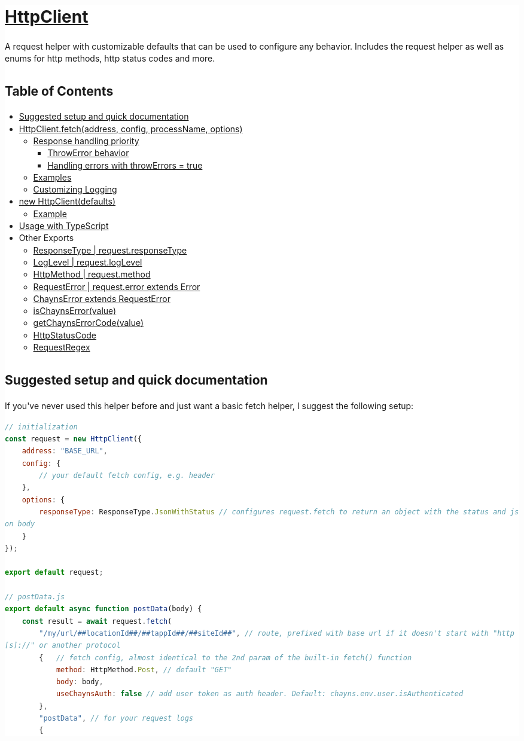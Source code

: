 # [HttpClient](src/functions/httpRequest/HttpClient.ts)

A request helper with customizable defaults that can be used to configure any behavior. Includes the request helper as
well as enums for http methods, http status codes and more.

## Table of Contents

- [Suggested setup and quick documentation](#suggested-setup-and-quick-documentation)
- [HttpClient.fetch(address, config, processName, options)](#httpclientfetchaddress-config-processname-options)
    * [Response handling priority](#response-handling-priority)
        + [ThrowError behavior](#throwerror-behavior)
        + [Handling errors with throwErrors = true](#handling-errors-with-throwerrors--true)
    * [Examples](#examples)
    * [Customizing Logging](#customizing-logging)
- [new HttpClient(defaults)](#new-httpclientdefaults)
    * [Example](#example)
- [Usage with TypeScript](#usage-with-typescript)
- Other Exports
    * [ResponseType | request.responseType](#responsetype)
    * [LogLevel | request.logLevel](#loglevel)
    * [HttpMethod | request.method](#httpmethod)
    * [RequestError | request.error extends Error](#requesterror-extends-error)
    * [ChaynsError extends RequestError](#chaynserror-extends-requesterror)
    * [isChaynsError(value)](#ischaynserrorvalue)
    * [getChaynsErrorCode(value)](#getchaynserrorcodevalue)
    * [HttpStatusCode](#httpstatuscode)
    * [RequestRegex](#requestregex)

## Suggested setup and quick documentation

If you've never used this helper before and just want a basic fetch helper, I suggest the following setup:

```javascript
// initialization
const request = new HttpClient({
    address: "BASE_URL",
    config: {
        // your default fetch config, e.g. header
    },
    options: {
        responseType: ResponseType.JsonWithStatus // configures request.fetch to return an object with the status and json body
    }
});

export default request;

// postData.js
export default async function postData(body) {
    const result = await request.fetch(
        "/my/url/##locationId##/##tappId##/##siteId##", // route, prefixed with base url if it doesn't start with "http[s]://" or another protocol
        {   // fetch config, almost identical to the 2nd param of the built-in fetch() function
            method: HttpMethod.Post, // default "GET"
            body: body,
            useChaynsAuth: false // add user token as auth header. Default: chayns.env.user.isAuthenticated
        },
        "postData", // for your request logs
        {
```